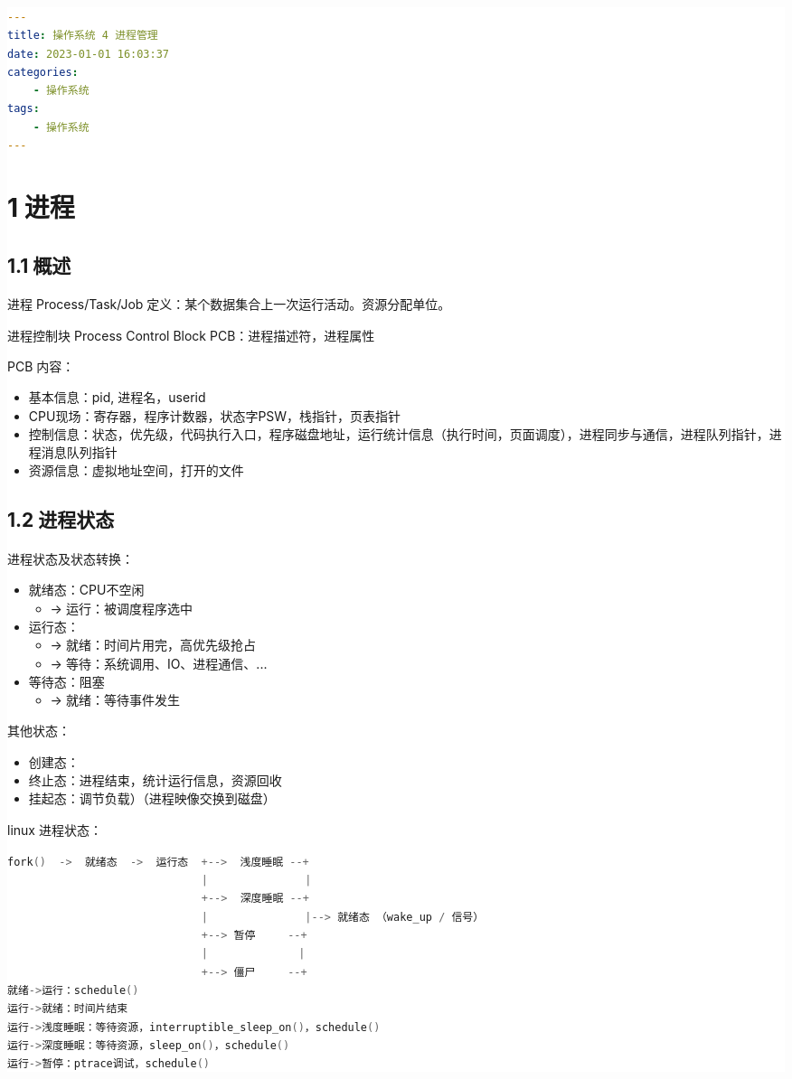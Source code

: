 ```yaml
---
title: 操作系统 4 进程管理
date: 2023-01-01 16:03:37
categories:
    - 操作系统
tags:
    - 操作系统
---
```


# 1 进程
## 1.1 概述
进程 Process/Task/Job 定义：某个数据集合上一次运行活动。资源分配单位。

进程控制块 Process Control Block PCB：进程描述符，进程属性

PCB 内容：
- 基本信息：pid, 进程名，userid
- CPU现场：寄存器，程序计数器，状态字PSW，栈指针，页表指针
- 控制信息：状态，优先级，代码执行入口，程序磁盘地址，运行统计信息（执行时间，页面调度），进程同步与通信，进程队列指针，进程消息队列指针
- 资源信息：虚拟地址空间，打开的文件

## 1.2 进程状态

进程状态及状态转换：
- 就绪态：CPU不空闲
  - -> 运行：被调度程序选中
- 运行态：
  - -> 就绪：时间片用完，高优先级抢占
  - -> 等待：系统调用、IO、进程通信、...
- 等待态：阻塞
  - -> 就绪：等待事件发生

其他状态：
- 创建态：
- 终止态：进程结束，统计运行信息，资源回收
- 挂起态：调节负载）（进程映像交换到磁盘）

linux 进程状态：
```c
fork()  ->  就绪态  ->  运行态  +-->  浅度睡眠 --+
                              |               |
                              +-->  深度睡眠 --+
                              |               |--> 就绪态 （wake_up / 信号）
                              +--> 暂停     --+
                              |              |
                              +--> 僵尸     --+
就绪->运行：schedule()
运行->就绪：时间片结束
运行->浅度睡眠：等待资源，interruptible_sleep_on()，schedule()
运行->深度睡眠：等待资源，sleep_on()，schedule()
运行->暂停：ptrace调试，schedule()
```
